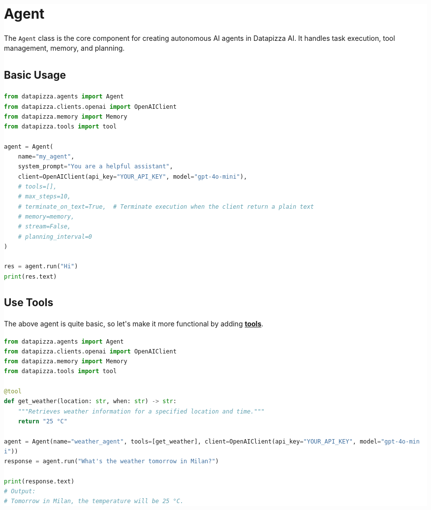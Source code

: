 # Agent

The `Agent` class is the core component for creating autonomous AI agents in Datapizza AI. It handles task execution, tool management, memory, and planning.

## Basic Usage

```python
from datapizza.agents import Agent
from datapizza.clients.openai import OpenAIClient
from datapizza.memory import Memory
from datapizza.tools import tool

agent = Agent(
    name="my_agent",
    system_prompt="You are a helpful assistant",
    client=OpenAIClient(api_key="YOUR_API_KEY", model="gpt-4o-mini"),
    # tools=[],
    # max_steps=10,
    # terminate_on_text=True,  # Terminate execution when the client return a plain text
    # memory=memory,
    # stream=False,
    # planning_interval=0
)

res = agent.run("Hi")
print(res.text)
```


## Use Tools

The above agent is quite basic, so let's make it more functional by adding [**tools**](../API%20Reference/Type/tool.md).

```python
from datapizza.agents import Agent
from datapizza.clients.openai import OpenAIClient
from datapizza.memory import Memory
from datapizza.tools import tool

@tool
def get_weather(location: str, when: str) -> str:
    """Retrieves weather information for a specified location and time."""
    return "25 °C"

agent = Agent(name="weather_agent", tools=[get_weather], client=OpenAIClient(api_key="YOUR_API_KEY", model="gpt-4o-mini"))
response = agent.run("What's the weather tomorrow in Milan?")

print(response.text)
# Output:
# Tomorrow in Milan, the temperature will be 25 °C.
```
